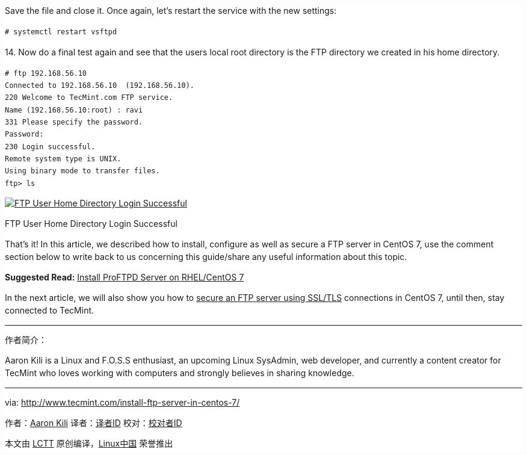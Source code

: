 Save the file and close it. Once again, let’s restart the service with the new settings:

```
# systemctl restart vsftpd
```

14. Now do a final test again and see that the users local root directory is the FTP directory we created in his home directory.

```
# ftp 192.168.56.10
Connected to 192.168.56.10  (192.168.56.10).
220 Welcome to TecMint.com FTP service.
Name (192.168.56.10:root) : ravi
331 Please specify the password.
Password:
230 Login successful.
Remote system type is UNIX.
Using binary mode to transfer files.
ftp> ls
```
[
 ![FTP User Home Directory Login Successful](http://www.tecmint.com/wp-content/uploads/2017/02/FTP-User-Home-Directory-Login-Successful.png) 
][9]

FTP User Home Directory Login Successful

That’s it! In this article, we described how to install, configure as well as secure a FTP server in CentOS 7, use the comment section below to write back to us concerning this guide/share any useful information about this topic.

**Suggested Read:** [Install ProFTPD Server on RHEL/CentOS 7][10]

In the next article, we will also show you how to [secure an FTP server using SSL/TLS][11] connections in CentOS 7, until then, stay connected to TecMint.

--------------------------------------------------------------------------------

作者简介：

Aaron Kili is a Linux and F.O.S.S enthusiast, an upcoming Linux SysAdmin, web developer, and currently a content creator for TecMint who loves working with computers and strongly believes in sharing knowledge.

--------------------------------------------------------------------------------

via: http://www.tecmint.com/install-ftp-server-in-centos-7/

作者：[Aaron Kili][a]
译者：[译者ID](https://github.com/译者ID)
校对：[校对者ID](https://github.com/校对者ID)

本文由 [LCTT](https://github.com/LCTT/TranslateProject) 原创编译，[Linux中国](https://linux.cn/) 荣誉推出

[a]:http://www.tecmint.com/author/aaronkili/

[1]:http://www.tecmint.com/scp-commands-examples/
[2]:http://www.tecmint.com/sudoers-configurations-for-setting-sudo-in-linux/
[3]:https://bugzilla.redhat.com/show_bug.cgi?id=1097775
[4]:http://www.tecmint.com/add-users-in-linux/
[5]:http://www.tecmint.com/echo-command-in-linux/
[6]:http://www.tecmint.com/wp-content/uploads/2017/02/Test-Anonymous-FTP-Login.png
[7]:http://www.tecmint.com/wp-content/uploads/2017/02/FTP-User-Login-Failed.png
[8]:http://www.tecmint.com/wp-content/uploads/2017/02/FTP-User-Login.png
[9]:http://www.tecmint.com/wp-content/uploads/2017/02/FTP-User-Home-Directory-Login-Successful.png
[10]:http://www.tecmint.com/install-proftpd-in-centos-7/
[11]:http://www.tecmint.com/secure-vsftpd-using-ssl-tls-on-centos/
